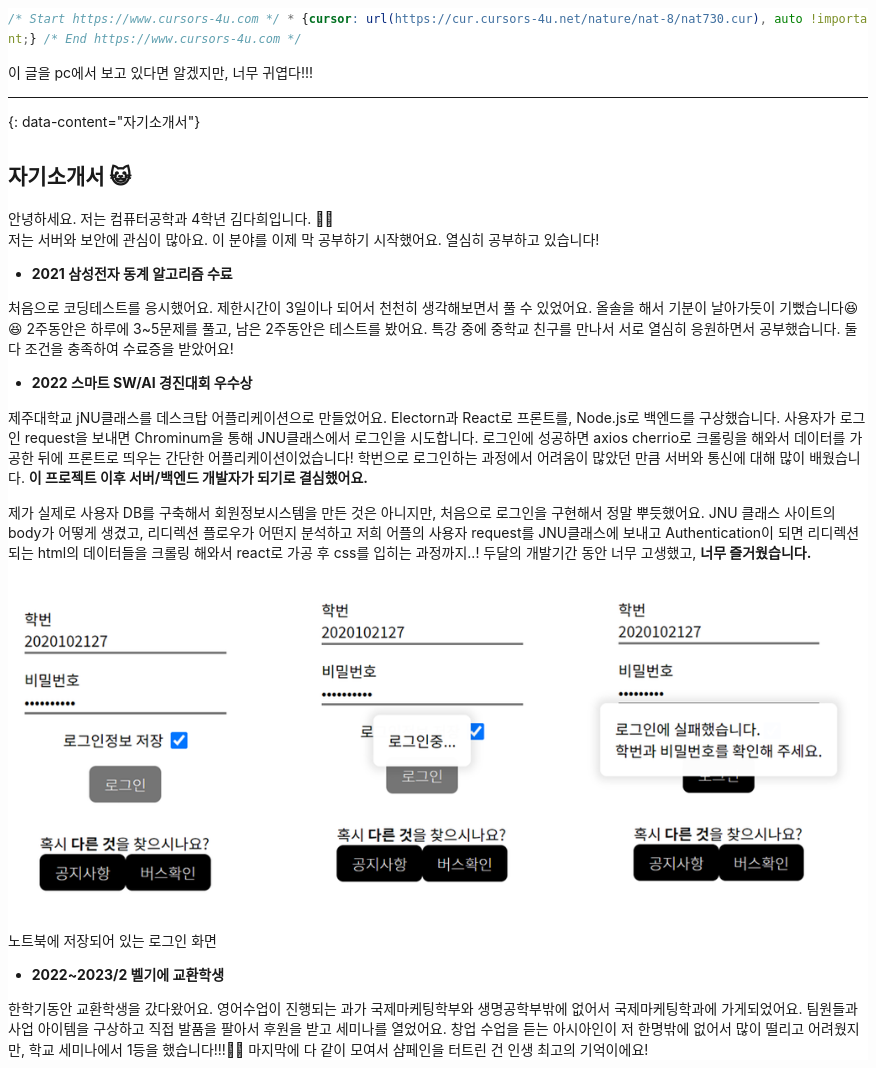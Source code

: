 ```css
/* Start https://www.cursors-4u.com */ * {cursor: url(https://cur.cursors-4u.net/nature/nat-8/nat730.cur), auto !important;} /* End https://www.cursors-4u.com */
```
이 글을 pc에서 보고 있다면 알겠지만, 너무 귀엽다!!!

---
{: data-content="자기소개서"}

## 자기소개서 😺

안녕하세요. 저는 컴퓨터공학과 4학년 김다희입니다. 👋👋<br/>
저는 서버와 보안에 관심이 많아요. 이 분야를 이제 막 공부하기 시작했어요. 열심히 공부하고 있습니다!

* **2021 삼성전자 동계 알고리즘 수료**

처음으로 코딩테스트를 응시했어요. 제한시간이 3일이나 되어서 천천히 생각해보면서 풀 수 있었어요. 올솔을 해서 기분이 날아가듯이 기뻤습니다😆😆 2주동안은 하루에 3~5문제를 풀고, 남은 2주동안은 테스트를 봤어요. 특강 중에 중학교 친구를 만나서 서로 열심히 응원하면서 공부했습니다. 둘 다 조건을 충족하여 수료증을 받았어요!

* **2022 스마트 SW/AI 경진대회 우수상**

제주대학교 jNU클래스를 데스크탑 어플리케이션으로 만들었어요. Electorn과 React로 프론트를, Node.js로 백엔드를 구상했습니다. 사용자가 로그인 request을 보내면 Chrominum을 통해 JNU클래스에서 로그인을 시도합니다. 로그인에 성공하면 axios cherrio로 크롤링을 해와서 데이터를 가공한 뒤에 프론트로 띄우는 간단한 어플리케이션이었습니다! 학번으로 로그인하는 과정에서 어려움이 많았던 만큼 서버와 통신에 대해 많이 배웠습니다. **이 프로젝트 이후 서버/백엔드 개발자가 되기로 결심했어요.**

제가 실제로 사용자 DB를 구축해서 회원정보시스템을 만든 것은 아니지만, 처음으로 로그인을 구현해서 정말 뿌듯했어요. JNU 클래스 사이트의 body가 어떻게 생겼고, 리디렉션 플로우가 어떤지 분석하고 저희 어플의 사용자 request를 JNU클래스에 보내고 Authentication이 되면 리디렉션 되는 html의 데이터들을 크롤링 해와서 react로 가공 후 css를 입히는 과정까지..! 두달의 개발기간 동안 너무 고생했고, **너무 즐거웠습니다.**

![login](./image/login.png)
노트북에 저장되어 있는 로그인 화면

* **2022~2023/2 벨기에 교환학생**

한학기동안 교환학생을 갔다왔어요. 영어수업이 진행되는 과가 국제마케팅학부와 생명공학부밖에 없어서 국제마케팅학과에 가게되었어요. 팀원들과 사업 아이템을 구상하고 직접 발품을 팔아서 후원을 받고 세미나를 열었어요. 창업 수업을 듣는 아시아인이 저 한명밖에 없어서 많이 떨리고 어려웠지만, 학교 세미나에서 1등을 했습니다!!!🥳😆 마지막에 다 같이 모여서 샴페인을 터트린 건 인생 최고의 기억이에요!
